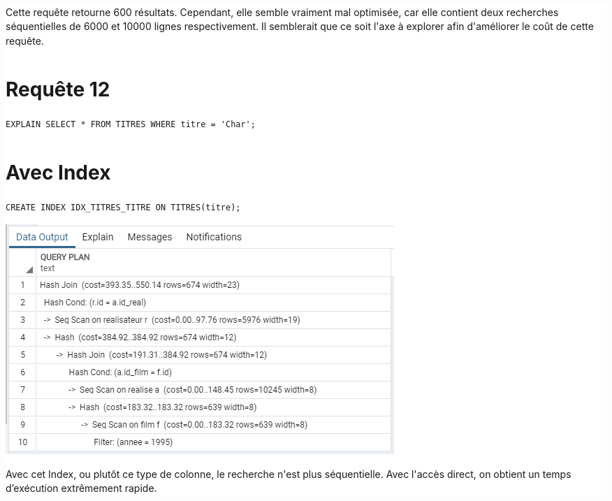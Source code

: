 Cette requête retourne 600 résultats. Cependant, elle semble vraiment mal optimisée, car elle contient deux recherches séquentielles de 6000 et 10000 lignes respectivement. Il semblerait que ce soit l'axe à explorer afin d'améliorer le coût de cette requête.

# Requête 12
`EXPLAIN SELECT * FROM TITRES WHERE titre = 'Char';`

# Avec Index
`CREATE INDEX IDX_TITRES_TITRE ON TITRES(titre);`

![alt text](images/REQ11_WITHOUT.png)

Avec cet Index, ou plutôt ce type de colonne, le recherche n'est plus séquentielle. Avec l'accès direct, on obtient un temps d’exécution extrêmement rapide.
